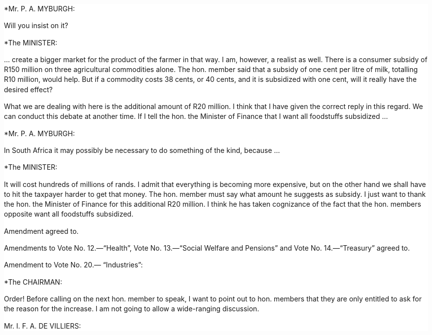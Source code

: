 <from>*Mr. <person refersTo="hansard_za">P. A. MYBURGH</person>:</from>

<p>Will you insist on it?</p>

</speech>

<speech by="#minister">

<from>*The <person refersTo="hansard_za">MINISTER</person>:</from>

<p>&#x2026; create a bigger market for the product of the farmer in that way. I am, however, a realist as well. There is a consumer subsidy of R150 million on three agricultural commodities alone. The hon. member said that a subsidy of one cent per litre of milk, totalling R10 million, would help. But if a commodity costs 38 cents, or 40 cents, and it is subsidized with one cent, will it really have the desired effect?</p>

<p>What we are dealing with here is the additional amount of R20 million. I think that I have given the correct reply in this regard. We can conduct this debate at another time. If I tell the hon. the Minister of Finance that I want all foodstuffs subsidized &#x2026;</p>

</speech>

<speech by="#myburgh">

<from>*Mr. <person refersTo="hansard_za">P. A. MYBURGH</person>:</from>

<p>In South Africa it may possibly be necessary to do something of the kind, because &#x2026;</p>

</speech>

<speech by="#minister">

<from>*The <person refersTo="hansard_za">MINISTER</person>:</from>

<p>It will cost hundreds of millions of rands. I admit that everything is becoming more expensive, but on the other hand we shall have to hit the taxpayer harder to get that money. The hon. member must say what amount he suggests as subsidy. I just want to thank the hon. the Minister of Finance for this additional R20 million. I think he has taken cognizance of the fact that the hon. members opposite want all foodstuffs subsidized.</p>

<p>Amendment agreed to.</p>

<p>Amendments to Vote No. 12.&#x2014;&#x201C;Health&#x201D;, Vote No. 13.&#x2014;&#x201C;Social Welfare and Pensions&#x201D; and Vote No. 14.&#x2014;&#x201C;Treasury&#x201D; agreed to.</p>

<p>Amendment to Vote No. 20.&#x2014; &#x201C;Industries&#x201D;:</p>

</speech>

<speech by="#chairman">

<from>*The <person refersTo="hansard_za">CHAIRMAN</person>:</from>

<p>Order! Before calling on the next hon. member to speak, I want to point out to hon. members that they are only entitled to ask for the reason for the increase. I am not going to allow a wide-ranging discussion.</p>

</speech>

<speech by="#de_villiers">

<from>Mr. <person refersTo="hansard_za">I. F. A. DE VILLIERS</person>:</from>
